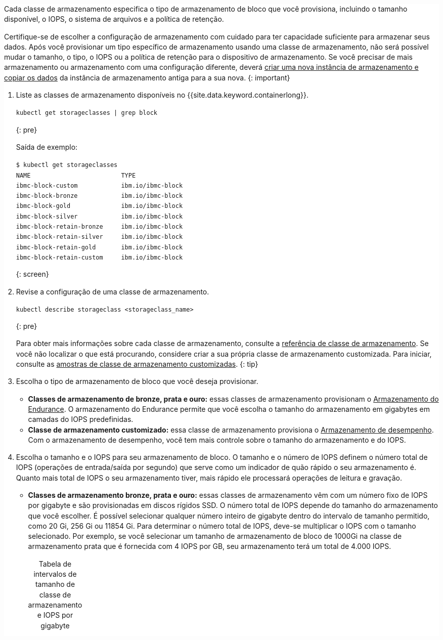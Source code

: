 Cada classe de armazenamento especifica o tipo de armazenamento de bloco que você provisiona, incluindo o tamanho disponível, o IOPS, o sistema de arquivos e a política de retenção.  

Certifique-se de escolher a configuração de armazenamento com cuidado para ter capacidade suficiente para armazenar seus dados. Após você provisionar um tipo específico de armazenamento usando uma classe de armazenamento, não será possível mudar o tamanho, o tipo, o IOPS ou a política de retenção para o dispositivo de armazenamento. Se você precisar de mais armazenamento ou armazenamento com uma configuração diferente, deverá [criar uma nova instância de armazenamento e copiar os dados](/docs/containers?topic=containers-kube_concepts#update_storageclass) da instância de armazenamento antiga para a sua nova.
{: important}

1. Liste as classes de armazenamento disponíveis no  {{site.data.keyword.containerlong}}.
    ```
    kubectl get storageclasses | grep block
    ```
    {: pre}

    Saída de exemplo:
    ```
    $ kubectl get storageclasses
    NAME                         TYPE
    ibmc-block-custom            ibm.io/ibmc-block
    ibmc-block-bronze            ibm.io/ibmc-block
    ibmc-block-gold              ibm.io/ibmc-block
    ibmc-block-silver            ibm.io/ibmc-block
    ibmc-block-retain-bronze     ibm.io/ibmc-block
    ibmc-block-retain-silver     ibm.io/ibmc-block
    ibmc-block-retain-gold       ibm.io/ibmc-block
    ibmc-block-retain-custom     ibm.io/ibmc-block
    ```
    {: screen}

2. Revise a configuração de uma classe de armazenamento.
   ```
   kubectl describe storageclass <storageclass_name>
   ```
   {: pre}

   Para obter mais informações sobre cada classe de armazenamento, consulte a [referência de classe de armazenamento](#block_storageclass_reference). Se você não localizar o que está procurando, considere criar a sua própria classe de armazenamento customizada. Para iniciar, consulte as [amostras de classe de armazenamento customizadas](#block_custom_storageclass).
   {: tip}

3. Escolha o tipo de armazenamento de bloco que você deseja provisionar.
   - **Classes de armazenamento de bronze, prata e ouro:** essas classes de armazenamento provisionam o [Armazenamento do Endurance](/docs/infrastructure/BlockStorage?topic=BlockStorage-About#provendurance). O armazenamento do Endurance permite que você escolha o tamanho do armazenamento em gigabytes em camadas do IOPS predefinidas.
   - **Classe de armazenamento customizado:** essa classe de armazenamento provisiona o [Armazenamento de desempenho](/docs/infrastructure/BlockStorage?topic=BlockStorage-About#provperformance). Com o armazenamento de desempenho, você tem mais controle sobre o tamanho do armazenamento e do IOPS.

4. Escolha o tamanho e o IOPS para seu armazenamento de bloco. O tamanho e o número de IOPS definem o número total de IOPS (operações de entrada/saída por segundo) que serve como um indicador de quão rápido o seu armazenamento é. Quanto mais total de IOPS o seu armazenamento tiver, mais rápido ele processará operações de leitura e gravação.
   - **Classes de armazenamento bronze, prata e ouro:** essas classes de armazenamento vêm com um número fixo de IOPS por gigabyte e são provisionadas em discos rígidos SSD. O número total de IOPS depende do tamanho do armazenamento que você escolher. É possível selecionar qualquer número inteiro de gigabyte dentro do intervalo de tamanho permitido, como 20 Gi, 256 Gi ou 11854 Gi. Para determinar o número total de IOPS, deve-se multiplicar o IOPS com o tamanho selecionado. Por exemplo, se você selecionar um tamanho de armazenamento de bloco de 1000Gi na classe de armazenamento prata que é fornecida com 4 IOPS por GB, seu armazenamento terá um total de 4.000 IOPS.  
     <table>
         <caption>Tabela de intervalos de tamanho de classe de armazenamento e IOPS por gigabyte</caption>